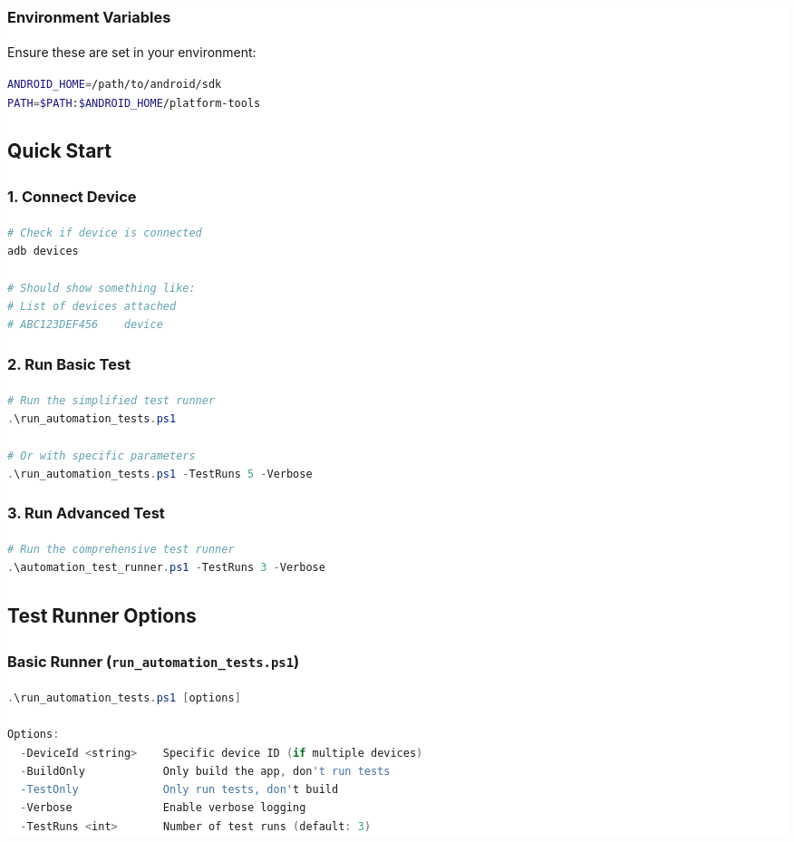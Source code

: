 ### Environment Variables

Ensure these are set in your environment:
```bash
ANDROID_HOME=/path/to/android/sdk
PATH=$PATH:$ANDROID_HOME/platform-tools
```

## Quick Start

### 1. Connect Device

```bash
# Check if device is connected
adb devices

# Should show something like:
# List of devices attached
# ABC123DEF456    device
```

### 2. Run Basic Test

```powershell
# Run the simplified test runner
.\run_automation_tests.ps1

# Or with specific parameters
.\run_automation_tests.ps1 -TestRuns 5 -Verbose
```

### 3. Run Advanced Test

```powershell
# Run the comprehensive test runner
.\automation_test_runner.ps1 -TestRuns 3 -Verbose
```

## Test Runner Options

### Basic Runner (`run_automation_tests.ps1`)

```powershell
.\run_automation_tests.ps1 [options]

Options:
  -DeviceId <string>    Specific device ID (if multiple devices)
  -BuildOnly            Only build the app, don't run tests
  -TestOnly             Only run tests, don't build
  -Verbose              Enable verbose logging
  -TestRuns <int>       Number of test runs (default: 3)
```
